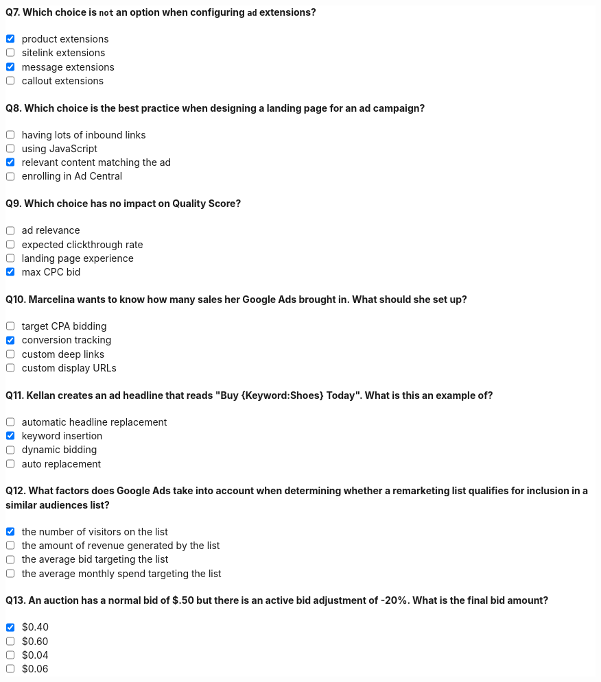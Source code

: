 #### Q7. Which choice is `not` an option when configuring `ad` extensions?

- [x] product extensions
- [ ] sitelink extensions
- [x] message extensions
- [ ] callout extensions

#### Q8. Which choice is the best practice when designing a landing page for an ad campaign?

- [ ] having lots of inbound links
- [ ] using JavaScript
- [x] relevant content matching the ad
- [ ] enrolling in Ad Central

#### Q9. Which choice has no impact on Quality Score?

- [ ] ad relevance
- [ ] expected clickthrough rate
- [ ] landing page experience
- [x] max CPC bid

#### Q10. Marcelina wants to know how many sales her Google Ads brought in. What should she set up?

- [ ] target CPA bidding
- [x] conversion tracking
- [ ] custom deep links
- [ ] custom display URLs

#### Q11. Kellan creates an ad headline that reads "Buy **{Keyword:Shoes}** Today". What is this an example of?

- [ ] automatic headline replacement
- [x] keyword insertion
- [ ] dynamic bidding
- [ ] auto replacement

#### Q12. What factors does Google Ads take into account when determining whether a remarketing list qualifies for inclusion in a similar audiences list?

- [x] the number of visitors on the list
- [ ] the amount of revenue generated by the list
- [ ] the average bid targeting the list
- [ ] the average monthly spend targeting the list

#### Q13. An auction has a normal bid of $.50 but there is an active bid adjustment of -20%. What is the final bid amount?

- [x] $0.40
- [ ] $0.60
- [ ] $0.04
- [ ] $0.06
